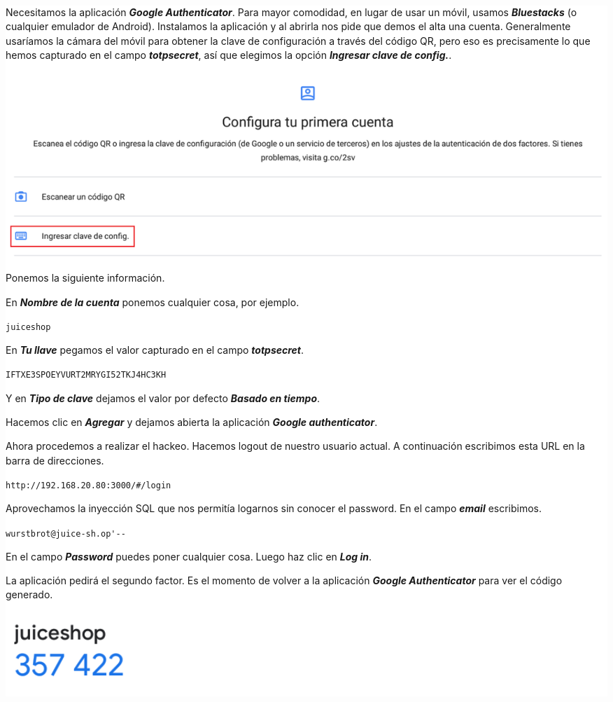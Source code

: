 Necesitamos la aplicación ***Google Authenticator***. Para mayor comodidad, en lugar de usar un móvil, usamos ***Bluestacks*** (o cualquier emulador de Android). Instalamos la aplicación y al abrirla nos pide que demos el alta una cuenta. Generalmente usaríamos la cámara del móvil para obtener la clave de configuración a través del código QR, pero eso es precisamente lo que hemos capturado en el campo ***totpsecret***, así que elegimos la opción ***Ingresar clave de config.***.

![clave de config](../img/lab-25-E/202211262053.png)

Ponemos la siguiente información.

En ***Nombre de la cuenta*** ponemos cualquier cosa, por ejemplo.
```
juiceshop
```

En ***Tu llave*** pegamos el valor capturado en el campo ***totpsecret***.
```
IFTXE3SPOEYVURT2MRYGI52TKJ4HC3KH
```

Y en ***Tipo de clave*** dejamos el valor por defecto ***Basado en tiempo***.

Hacemos clic en ***Agregar*** y dejamos abierta la aplicación ***Google authenticator***.

Ahora procedemos a realizar el hackeo. Hacemos logout de nuestro usuario actual. A continuación escribimos esta URL en la barra de direcciones.
```
http://192.168.20.80:3000/#/login
```

Aprovechamos la inyección SQL que nos permitía logarnos sin conocer el password. En el campo ***email*** escribimos.
```
wurstbrot@juice-sh.op'--
```

En el campo ***Password*** puedes poner cualquier cosa. Luego haz clic en ***Log in***.


La aplicación pedirá el segundo factor. Es el momento de volver a la aplicación ***Google Authenticator*** para ver el código generado.

![totp](../img/lab-25-E/202211262110.png)
